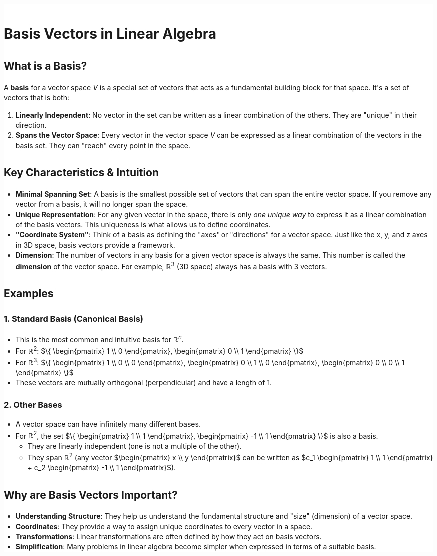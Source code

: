 -----
# Basis Vectors in Linear Algebra

## What is a Basis?

A **basis** for a vector space $V$ is a special set of vectors that acts as a fundamental building block for that space. It's a set of vectors that is both:

1.  **Linearly Independent**: No vector in the set can be written as a linear combination of the others. They are "unique" in their direction.
2.  **Spans the Vector Space**: Every vector in the vector space $V$ can be expressed as a linear combination of the vectors in the basis set. They can "reach" every point in the space.

## Key Characteristics & Intuition

*   **Minimal Spanning Set**: A basis is the smallest possible set of vectors that can span the entire vector space. If you remove any vector from a basis, it will no longer span the space.
*   **Unique Representation**: For any given vector in the space, there is only *one unique way* to express it as a linear combination of the basis vectors. This uniqueness is what allows us to define coordinates.
*   **"Coordinate System"**: Think of a basis as defining the "axes" or "directions" for a vector space. Just like the x, y, and z axes in 3D space, basis vectors provide a framework.
*   **Dimension**: The number of vectors in any basis for a given vector space is always the same. This number is called the **dimension** of the vector space. For example, $\mathbb{R}^3$ (3D space) always has a basis with 3 vectors.

## Examples

### 1. Standard Basis (Canonical Basis)

*   This is the most common and intuitive basis for $\mathbb{R}^n$.
*   For $\mathbb{R}^2$: $\{ \begin{pmatrix} 1 \\ 0 \end{pmatrix}, \begin{pmatrix} 0 \\ 1 \end{pmatrix} \}$
*   For $\mathbb{R}^3$: $\{ \begin{pmatrix} 1 \\ 0 \\ 0 \end{pmatrix}, \begin{pmatrix} 0 \\ 1 \\ 0 \end{pmatrix}, \begin{pmatrix} 0 \\ 0 \\ 1 \end{pmatrix} \}$
*   These vectors are mutually orthogonal (perpendicular) and have a length of 1.

### 2. Other Bases

*   A vector space can have infinitely many different bases.
*   For $\mathbb{R}^2$, the set $\{ \begin{pmatrix} 1 \\ 1 \end{pmatrix}, \begin{pmatrix} -1 \\ 1 \end{pmatrix} \}$ is also a basis.
    *   They are linearly independent (one is not a multiple of the other).
    *   They span $\mathbb{R}^2$ (any vector $\begin{pmatrix} x \\ y \end{pmatrix}$ can be written as $c_1 \begin{pmatrix} 1 \\ 1 \end{pmatrix} + c_2 \begin{pmatrix} -1 \\ 1 \end{pmatrix}$).

## Why are Basis Vectors Important?

*   **Understanding Structure**: They help us understand the fundamental structure and "size" (dimension) of a vector space.
*   **Coordinates**: They provide a way to assign unique coordinates to every vector in a space.
*   **Transformations**: Linear transformations are often defined by how they act on basis vectors.
*   **Simplification**: Many problems in linear algebra become simpler when expressed in terms of a suitable basis.
